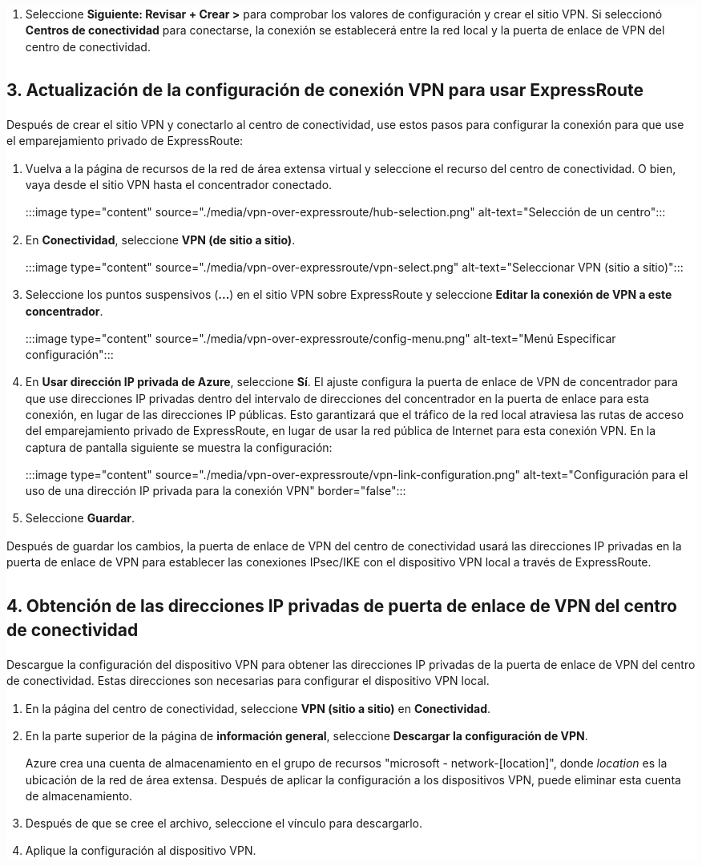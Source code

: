 1. Seleccione **Siguiente: Revisar + Crear >** para comprobar los valores de configuración y crear el sitio VPN. Si seleccionó **Centros de conectividad** para conectarse, la conexión se establecerá entre la red local y la puerta de enlace de VPN del centro de conectividad.

## <a name="3-update-the-vpn-connection-setting-to-use-expressroute"></a><a name="hub"></a>3. Actualización de la configuración de conexión VPN para usar ExpressRoute

Después de crear el sitio VPN y conectarlo al centro de conectividad, use estos pasos para configurar la conexión para que use el emparejamiento privado de ExpressRoute:

1. Vuelva a la página de recursos de la red de área extensa virtual y seleccione el recurso del centro de conectividad. O bien, vaya desde el sitio VPN hasta el concentrador conectado.

   :::image type="content" source="./media/vpn-over-expressroute/hub-selection.png" alt-text="Selección de un centro":::
1. En **Conectividad**, seleccione **VPN (de sitio a sitio)**.

   :::image type="content" source="./media/vpn-over-expressroute/vpn-select.png" alt-text="Seleccionar VPN (sitio a sitio)":::
1. Seleccione los puntos suspensivos (**...**) en el sitio VPN sobre ExpressRoute y seleccione **Editar la conexión de VPN a este concentrador**.

   :::image type="content" source="./media/vpn-over-expressroute/config-menu.png" alt-text="Menú Especificar configuración":::
1. En **Usar dirección IP privada de Azure**, seleccione **Sí**. El ajuste configura la puerta de enlace de VPN de concentrador para que use direcciones IP privadas dentro del intervalo de direcciones del concentrador en la puerta de enlace para esta conexión, en lugar de las direcciones IP públicas. Esto garantizará que el tráfico de la red local atraviesa las rutas de acceso del emparejamiento privado de ExpressRoute, en lugar de usar la red pública de Internet para esta conexión VPN. En la captura de pantalla siguiente se muestra la configuración:

   :::image type="content" source="./media/vpn-over-expressroute/vpn-link-configuration.png" alt-text="Configuración para el uso de una dirección IP privada para la conexión VPN" border="false":::
1. Seleccione **Guardar**.

Después de guardar los cambios, la puerta de enlace de VPN del centro de conectividad usará las direcciones IP privadas en la puerta de enlace de VPN para establecer las conexiones IPsec/IKE con el dispositivo VPN local a través de ExpressRoute.

## <a name="4-get-the-private-ip-addresses-for-the-hub-vpn-gateway"></a><a name="associate"></a>4. Obtención de las direcciones IP privadas de puerta de enlace de VPN del centro de conectividad

Descargue la configuración del dispositivo VPN para obtener las direcciones IP privadas de la puerta de enlace de VPN del centro de conectividad. Estas direcciones son necesarias para configurar el dispositivo VPN local.

1. En la página del centro de conectividad, seleccione **VPN (sitio a sitio)** en **Conectividad**.
1. En la parte superior de la página de **información general**, seleccione **Descargar la configuración de VPN**. 

   Azure crea una cuenta de almacenamiento en el grupo de recursos "microsoft - network-[location]", donde *location* es la ubicación de la red de área extensa. Después de aplicar la configuración a los dispositivos VPN, puede eliminar esta cuenta de almacenamiento.
1. Después de que se cree el archivo, seleccione el vínculo para descargarlo.
1. Aplique la configuración al dispositivo VPN.
